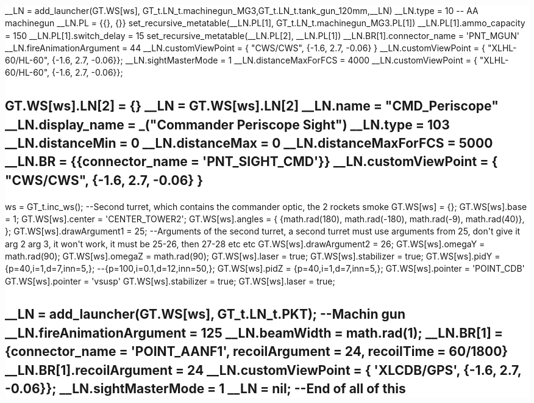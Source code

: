 
__LN = add_launcher(GT.WS[ws], GT_t.LN_t.machinegun_MG3,GT_t.LN_t.tank_gun_120mm,__LN)
__LN.type = 10 -- AA machinegun
__LN.PL = {{}, {}}
set_recursive_metatable(__LN.PL[1], GT_t.LN_t.machinegun_MG3.PL[1])
__LN.PL[1].ammo_capacity = 150
__LN.PL[1].switch_delay  = 15
set_recursive_metatable(__LN.PL[2], __LN.PL[1])
__LN.BR[1].connector_name = 'PNT_MGUN'
__LN.fireAnimationArgument = 44
__LN.customViewPoint = { "CWS/CWS", {-1.6, 2.7, -0.06} }
__LN.customViewPoint = { "XLHL-60/HL-60", {-1.6, 2.7, -0.06}};
__LN.sightMasterMode = 1
__LN.distanceMaxForFCS = 4000
__LN.customViewPoint = { "XLHL-60/HL-60", {-1.6, 2.7, -0.06}};



GT.WS[ws].LN[2] = {}
__LN = GT.WS[ws].LN[2]
__LN.name = "CMD_Periscope"
__LN.display_name = _("Commander Periscope Sight")
__LN.type = 103
__LN.distanceMin = 0
__LN.distanceMax = 0
__LN.distanceMaxForFCS = 5000
__LN.BR = {{connector_name = 'PNT_SIGHT_CMD'}}
__LN.customViewPoint = { "CWS/CWS", {-1.6, 2.7, -0.06} }
---------------------------------------------------------------------------------------
ws = GT_t.inc_ws(); --Second turret, which contains the commander optic, the 2 rockets smoke
GT.WS[ws] = {};
GT.WS[ws].base = 1;
GT.WS[ws].center = 'CENTER_TOWER2';
GT.WS[ws].angles = {
                    {math.rad(180), math.rad(-180), math.rad(-9), math.rad(40)},
                    };
GT.WS[ws].drawArgument1 = 25; --Arguments of the second turret, a second turret must use arguments from 25, don't give it arg 2 arg 3, it won't work, it must be 25-26, then 27-28 etc etc
GT.WS[ws].drawArgument2 = 26;
GT.WS[ws].omegaY = math.rad(90);
GT.WS[ws].omegaZ = math.rad(90);
GT.WS[ws].laser = true;
GT.WS[ws].stabilizer = true;
GT.WS[ws].pidY = {p=40,i=1,d=7,inn=5,}; --{p=100,i=0.1,d=12,inn=50,};
GT.WS[ws].pidZ = {p=40,i=1,d=7,inn=5,};
GT.WS[ws].pointer = 'POINT_CDB'
GT.WS[ws].pointer = 'vsusp'
GT.WS[ws].stabilizer = true;
GT.WS[ws].laser = true;


__LN = add_launcher(GT.WS[ws], GT_t.LN_t.PKT); --Machin gun 
__LN.fireAnimationArgument = 125
__LN.beamWidth = math.rad(1);
__LN.BR[1] = {connector_name = 'POINT_AANF1',
			  recoilArgument = 24,
			  recoilTime = 60/1800}
__LN.BR[1].recoilArgument = 24
__LN.customViewPoint = { 'XLCDB/GPS', {-1.6, 2.7, -0.06}};
__LN.sightMasterMode = 1
__LN = nil; --End of all of this
-------------------------------------------------------------------------------------------------------------------------------------------------------------------------------------
